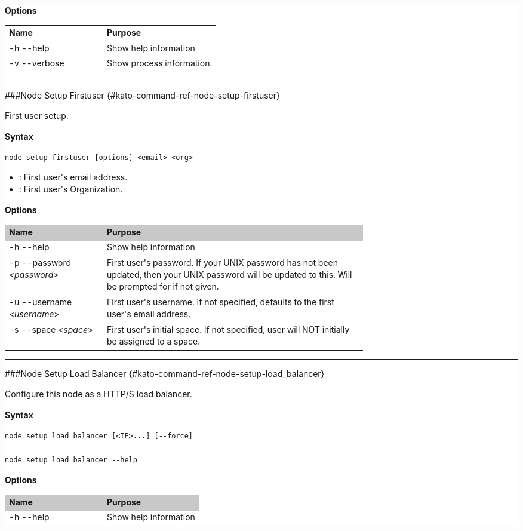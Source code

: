 **Options**
<table style="text-align: left; vertical-align: top; width:600px;">
<tr style="888888888888udee7background-color: #C8C8C8;">
<td style="width:150px;"><b>Name</b></td><td><b>Purpose</b></td>
</tr>
<tr><td>-h  --help</td><td>Show help information</td></tr>
<tr><td>-v --verbose</td><td>Show process information.</td></tr>
</table>

<hr>

###Node Setup Firstuser {#kato-command-ref-node-setup-firstuser}

First user setup.

**Syntax**

	node setup firstuser [options] <email> <org>

- *<email>*: First user's email address.
- *<org>*: First user's Organization.

**Options**

<table style="text-align: left; vertical-align: top; width:600px;">
<tr style="background-color: #C8C8C8;">
<td style="width:150px;"><b>Name</b></td><td><b>Purpose</b></td>
</tr>
<tr><td>-h  --help</td><td>Show help information</td></tr>
<tr><td>-p --password <<i>password</i>></td><td>First user's password. If your UNIX password has not been updated, then your UNIX password will be updated to this. Will be prompted for if not given.</td></tr>
<tr><td>-u --username <<i>username</i>></td><td>First user's username. If not specified, defaults to the first user's email address.</td></tr>
<tr><td>-s --space <<i>space</i>></td><td>First user's initial space. If not specified, user will NOT initially be assigned to a space.</td></tr>
</table>  

<hr>

###Node Setup Load Balancer {#kato-command-ref-node-setup-load_balancer}

Configure this node as a HTTP/S load balancer.

**Syntax**

	node setup load_balancer [<IP>...] [--force]
	
	node setup load_balancer --help

**Options**

<table style="text-align: left; vertical-align: top; width:600px;">
<tr style="background-color: #C8C8C8;">
<td style="width:150px;"><b>Name</b></td><td><b>Purpose</b></td>
</tr>
<tr><td>-h  --help</td><td>Show help information</td></tr>
</table>  
